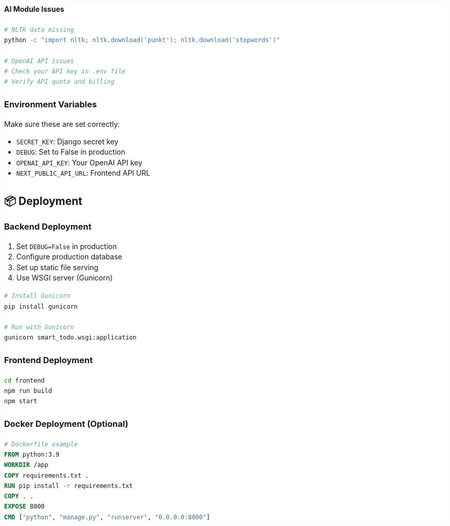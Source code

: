#### AI Module Issues
```bash
# NLTK data missing
python -c "import nltk; nltk.download('punkt'); nltk.download('stopwords')"

# OpenAI API issues
# Check your API key in .env file
# Verify API quota and billing
```

### Environment Variables
Make sure these are set correctly:
- `SECRET_KEY`: Django secret key
- `DEBUG`: Set to False in production
- `OPENAI_API_KEY`: Your OpenAI API key
- `NEXT_PUBLIC_API_URL`: Frontend API URL

## 📦 Deployment

### Backend Deployment
1. Set `DEBUG=False` in production
2. Configure production database
3. Set up static file serving
4. Use WSGI server (Gunicorn)

```bash
# Install Gunicorn
pip install gunicorn

# Run with Gunicorn
gunicorn smart_todo.wsgi:application
```

### Frontend Deployment
```bash
cd frontend
npm run build
npm start
```

### Docker Deployment (Optional)
```dockerfile
# Dockerfile example
FROM python:3.9
WORKDIR /app
COPY requirements.txt .
RUN pip install -r requirements.txt
COPY . .
EXPOSE 8000
CMD ["python", "manage.py", "runserver", "0.0.0.0:8000"]
```
